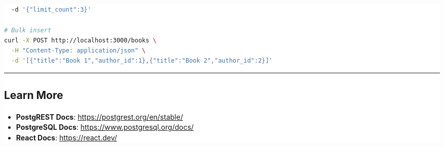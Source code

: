 ```bash
  -d '{"limit_count":3}'

# Bulk insert
curl -X POST http://localhost:3000/books \
  -H "Content-Type: application/json" \
  -d '[{"title":"Book 1","author_id":1},{"title":"Book 2","author_id":2}]'
```

---

## Learn More

- **PostgREST Docs**: https://postgrest.org/en/stable/
- **PostgreSQL Docs**: https://www.postgresql.org/docs/
- **React Docs**: https://react.dev/